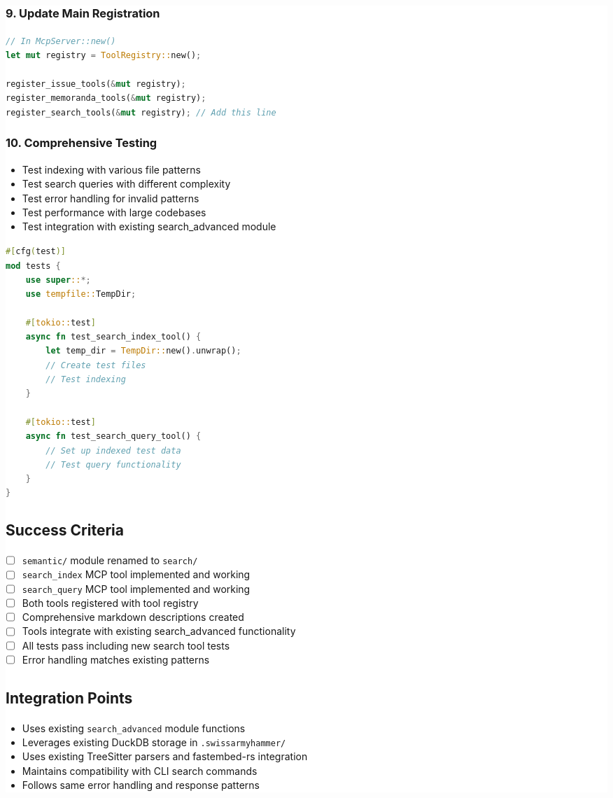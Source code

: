 ### 9. Update Main Registration

```rust
// In McpServer::new()
let mut registry = ToolRegistry::new();

register_issue_tools(&mut registry);
register_memoranda_tools(&mut registry);
register_search_tools(&mut registry); // Add this line
```

### 10. Comprehensive Testing

- Test indexing with various file patterns
- Test search queries with different complexity
- Test error handling for invalid patterns
- Test performance with large codebases
- Test integration with existing search_advanced module

```rust
#[cfg(test)]
mod tests {
    use super::*;
    use tempfile::TempDir;
    
    #[tokio::test]
    async fn test_search_index_tool() {
        let temp_dir = TempDir::new().unwrap();
        // Create test files
        // Test indexing
    }
    
    #[tokio::test]
    async fn test_search_query_tool() {
        // Set up indexed test data
        // Test query functionality
    }
}
```

## Success Criteria
- [ ] `semantic/` module renamed to `search/`
- [ ] `search_index` MCP tool implemented and working
- [ ] `search_query` MCP tool implemented and working
- [ ] Both tools registered with tool registry
- [ ] Comprehensive markdown descriptions created
- [ ] Tools integrate with existing search_advanced functionality
- [ ] All tests pass including new search tool tests
- [ ] Error handling matches existing patterns

## Integration Points
- Uses existing `search_advanced` module functions
- Leverages existing DuckDB storage in `.swissarmyhammer/`
- Uses existing TreeSitter parsers and fastembed-rs integration
- Maintains compatibility with CLI search commands
- Follows same error handling and response patterns
